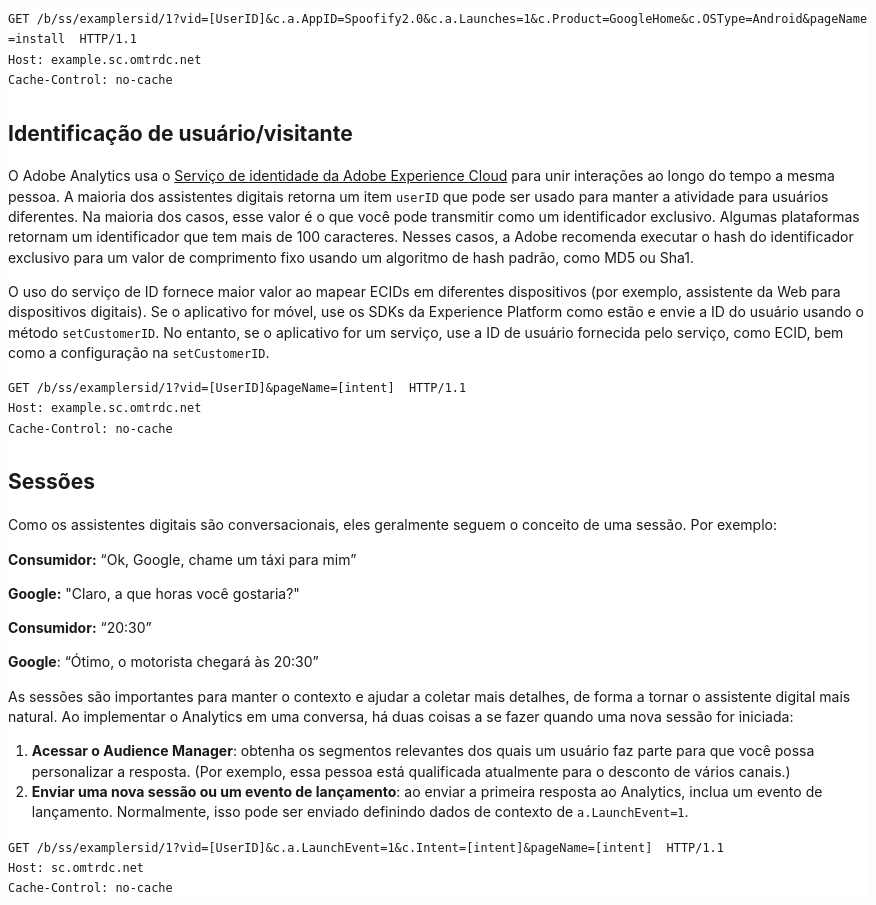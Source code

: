 ```text
GET /b/ss/examplersid/1?vid=[UserID]&c.a.AppID=Spoofify2.0&c.a.Launches=1&c.Product=GoogleHome&c.OSType=Android&pageName=install  HTTP/1.1
Host: example.sc.omtrdc.net
Cache-Control: no-cache
```

## Identificação de usuário/visitante

O Adobe Analytics usa o [Serviço de identidade da Adobe Experience Cloud](https://docs.adobe.com/content/help/pt-BR/id-service/using/home.html) para unir interações ao longo do tempo a mesma pessoa. A maioria dos assistentes digitais retorna um item `userID` que pode ser usado para manter a atividade para usuários diferentes. Na maioria dos casos, esse valor é o que você pode transmitir como um identificador exclusivo. Algumas plataformas retornam um identificador que tem mais de 100 caracteres. Nesses casos, a Adobe recomenda executar o hash do identificador exclusivo para um valor de comprimento fixo usando um algoritmo de hash padrão, como MD5 ou Sha1.

O uso do serviço de ID fornece maior valor ao mapear ECIDs em diferentes dispositivos (por exemplo, assistente da Web para dispositivos digitais). Se o aplicativo for móvel, use os SDKs da Experience Platform como estão e envie a ID do usuário usando o método `setCustomerID`. No entanto, se o aplicativo for um serviço, use a ID de usuário fornecida pelo serviço, como ECID, bem como a configuração na `setCustomerID`.

```text
GET /b/ss/examplersid/1?vid=[UserID]&pageName=[intent]  HTTP/1.1
Host: example.sc.omtrdc.net
Cache-Control: no-cache
```

## Sessões

Como os assistentes digitais são conversacionais, eles geralmente seguem o conceito de uma sessão. Por exemplo:

**Consumidor:** “Ok, Google, chame um táxi para mim”

**Google:** &quot;Claro, a que horas você gostaria?&quot;

**Consumidor:** “20:30”

**Google**: “Ótimo, o motorista chegará às 20:30”

As sessões são importantes para manter o contexto e ajudar a coletar mais detalhes, de forma a tornar o assistente digital mais natural. Ao implementar o Analytics em uma conversa, há duas coisas a se fazer quando uma nova sessão for iniciada:

1. **Acessar o Audience Manager**: obtenha os segmentos relevantes dos quais um usuário faz parte para que você possa personalizar a resposta. (Por exemplo, essa pessoa está qualificada atualmente para o desconto de vários canais.)
2. **Enviar uma nova sessão ou um evento de lançamento**: ao enviar a primeira resposta ao Analytics, inclua um evento de lançamento. Normalmente, isso pode ser enviado definindo dados de contexto de `a.LaunchEvent=1`.

```text
GET /b/ss/examplersid/1?vid=[UserID]&c.a.LaunchEvent=1&c.Intent=[intent]&pageName=[intent]  HTTP/1.1
Host: sc.omtrdc.net
Cache-Control: no-cache
```
